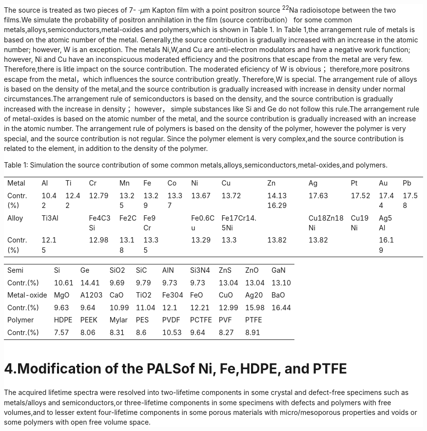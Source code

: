 The source is treated as two pieces of 7- $\cdot \mu \mathrm { m }$ Kapton film with a point positron source $^ { 2 2 } \mathrm { { N a } }$ radioisotope between the two films.We simulate the probability of positron annihilation in the film (source contribution） for some common metals,alloys,semiconductors,metal-oxides and polymers,which is shown in Table 1. In Table 1,the arrangement rule of metals is based on the atomic number of the metal. Generally,the source contribution is gradually increased with an increase in the atomic number; however, W is an exception. The metals Ni,W,and Cu are anti-electron modulators and have a negative work function; however, Ni and Cu have an inconspicuous moderated efficiency and the positrons that escape from the metal are very few. Therefore,there is litle impact on the source contribution. The moderated eficiency of W is obvious； therefore,more positrons escape from the metal，which influences the source contribution greatly. Therefore,W is special. The arrangement rule of alloys is based on the density of the metal,and the source contribution is gradually increased with increase in density under normal circumstances.The arrangement rule of semiconductors is based on the density, and the source contribution is gradually increased with the increase in density； however， simple substances like Si and Ge do not follow this rule.The arrangement rule of metal-oxides is based on the atomic number of the metal, and the source contribution is gradually increased with an increase in the atomic number. The arrangement rule of polymers is based on the density of the polymer, however the polymer is very special, and the source contribution is not regular. Since the polymer element is very complex,and the source contribution is related to the element, in addition to the density of the polymer.

Table 1: Simulation the source contribution of some common metals,alloys,semiconductors,metal-oxides,and polymers.   

<html><body><table><tr><td>Metal</td><td>Al</td><td>Ti</td><td>Cr</td><td>Mn</td><td>Fe</td><td>Co</td><td>Ni</td><td>Cu</td><td>Zn</td><td>Ag</td><td>Pt</td><td>Au</td><td>Pb</td></tr><tr><td>Contr.(%)</td><td>10.42</td><td>12.42</td><td>12.79</td><td>13.25</td><td>13.29</td><td>13.37</td><td>13.67</td><td>13.72</td><td>14.13 16.29</td><td>17.63</td><td>17.52</td><td>17.44</td><td>17.58</td></tr><tr><td>Alloy</td><td>Ti3Al</td><td></td><td>Fe4C3Si</td><td>Fe2C</td><td>Fe9Cr</td><td></td><td>Fe0.6Cu</td><td>Fe17Cr14.5Ni</td><td></td><td>Cu18Zn18Ni</td><td>Cu19Ni</td><td>Ag5Al</td></tr><tr><td>Contr.(%)</td><td>12.15</td><td></td><td>12.98</td><td>13.18</td><td>13.35</td><td></td><td>13.29</td><td>13.3</td><td>13.82</td><td>13.82</td><td></td><td>16.19</td></tr></table></body></html>

<html><body><table><tr><td>Semi</td><td>Si</td><td>Ge</td><td>SiO2</td><td>SiC</td><td>AIN</td><td>Si3N4</td><td>ZnS</td><td>ZnO</td><td>GaN</td></tr><tr><td>Contr.(%)</td><td>10.61</td><td>14.41</td><td>9.69</td><td>9.79</td><td>9.73</td><td>9.73</td><td>13.04</td><td>13.04</td><td>13.10</td></tr><tr><td>Metal-oxide</td><td>MgO</td><td>A1203</td><td>CaO</td><td>TiO2</td><td>Fe304</td><td>FeO</td><td>CuO</td><td>Ag20</td><td>BaO</td></tr><tr><td>Contr.(%)</td><td>9.63</td><td>9.64</td><td>10.99</td><td>11.04</td><td>12.1</td><td>12.21</td><td>12.99</td><td>15.98</td><td>16.44</td></tr><tr><td>Polymer</td><td>HDPE</td><td>PEEK</td><td>Mylar</td><td>PES</td><td>PVDF</td><td>PCTFE</td><td>PVF</td><td>PTFE</td><td></td></tr><tr><td>Contr.(%)</td><td>7.57</td><td>8.06</td><td>8.31</td><td>8.6</td><td>10.53</td><td>9.64</td><td>8.27</td><td>8.91</td><td></td></tr></table></body></html>

# 4.Modification of the PALSof Ni, Fe,HDPE, and PTFE

The acquired lifetime spectra were resolved into two-lifetime components in some crystal and defect-free specimens such as metals/alloys and semiconductors,or three-lifetime components in some specimens with defects and polymers with free volumes,and to lesser extent four-lifetime components in some porous materials with micro/mesoporous properties and voids or some polymers with open free volume space.
